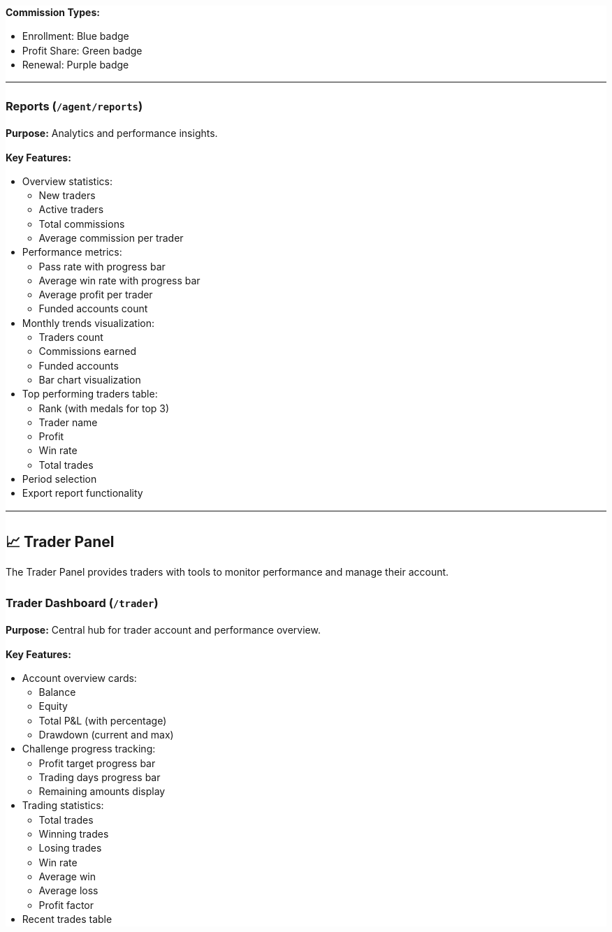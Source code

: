 **Commission Types:**
- Enrollment: Blue badge
- Profit Share: Green badge
- Renewal: Purple badge

---

### Reports (`/agent/reports`)

**Purpose:** Analytics and performance insights.

**Key Features:**
- Overview statistics:
  - New traders
  - Active traders
  - Total commissions
  - Average commission per trader
- Performance metrics:
  - Pass rate with progress bar
  - Average win rate with progress bar
  - Average profit per trader
  - Funded accounts count
- Monthly trends visualization:
  - Traders count
  - Commissions earned
  - Funded accounts
  - Bar chart visualization
- Top performing traders table:
  - Rank (with medals for top 3)
  - Trader name
  - Profit
  - Win rate
  - Total trades
- Period selection
- Export report functionality

---

## 📈 Trader Panel

The Trader Panel provides traders with tools to monitor performance and manage their account.

### Trader Dashboard (`/trader`)

**Purpose:** Central hub for trader account and performance overview.

**Key Features:**
- Account overview cards:
  - Balance
  - Equity
  - Total P&L (with percentage)
  - Drawdown (current and max)
- Challenge progress tracking:
  - Profit target progress bar
  - Trading days progress bar
  - Remaining amounts display
- Trading statistics:
  - Total trades
  - Winning trades
  - Losing trades
  - Win rate
  - Average win
  - Average loss
  - Profit factor
- Recent trades table